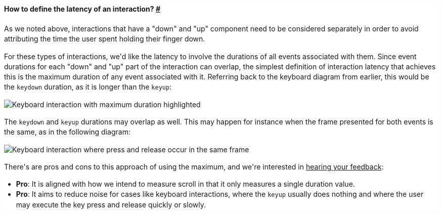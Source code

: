 #### How to define the latency of an interaction? <a href="#how-to-define-the-latency-of-an-interaction" class="w-headline-link">#</a>

As we noted above, interactions that have a "down" and "up" component need to be considered separately in order to avoid attributing the time the user spent holding their finger down.

For these types of interactions, we'd like the latency to involve the durations of all events associated with them. Since event durations for each "down" and "up" part of the interaction can overlap, the simplest definition of interaction latency that achieves this is the maximum duration of any event associated with it. Referring back to the keyboard diagram from earlier, this would be the `keydown` duration, as it is longer than the `keyup`:

<img src="https://web-dev.imgix.net/image/kns0INkO77RkiEStzHWYrugyWj32/WFPm4W86CqhFsNc1UZuW.jpeg?auto=format" alt="Keyboard interaction with maximum duration highlighted" sizes="(min-width: 800px) 800px, calc(100vw - 48px)" srcset="https://web-dev.imgix.net/image/kns0INkO77RkiEStzHWYrugyWj32/WFPm4W86CqhFsNc1UZuW.jpeg?auto=format&amp;w=200 200w,     https://web-dev.imgix.net/image/kns0INkO77RkiEStzHWYrugyWj32/WFPm4W86CqhFsNc1UZuW.jpeg?auto=format&amp;w=228 228w,     https://web-dev.imgix.net/image/kns0INkO77RkiEStzHWYrugyWj32/WFPm4W86CqhFsNc1UZuW.jpeg?auto=format&amp;w=260 260w,     https://web-dev.imgix.net/image/kns0INkO77RkiEStzHWYrugyWj32/WFPm4W86CqhFsNc1UZuW.jpeg?auto=format&amp;w=296 296w,     https://web-dev.imgix.net/image/kns0INkO77RkiEStzHWYrugyWj32/WFPm4W86CqhFsNc1UZuW.jpeg?auto=format&amp;w=338 338w,     https://web-dev.imgix.net/image/kns0INkO77RkiEStzHWYrugyWj32/WFPm4W86CqhFsNc1UZuW.jpeg?auto=format&amp;w=385 385w,     https://web-dev.imgix.net/image/kns0INkO77RkiEStzHWYrugyWj32/WFPm4W86CqhFsNc1UZuW.jpeg?auto=format&amp;w=439 439w,     https://web-dev.imgix.net/image/kns0INkO77RkiEStzHWYrugyWj32/WFPm4W86CqhFsNc1UZuW.jpeg?auto=format&amp;w=500 500w,     https://web-dev.imgix.net/image/kns0INkO77RkiEStzHWYrugyWj32/WFPm4W86CqhFsNc1UZuW.jpeg?auto=format&amp;w=571 571w,     https://web-dev.imgix.net/image/kns0INkO77RkiEStzHWYrugyWj32/WFPm4W86CqhFsNc1UZuW.jpeg?auto=format&amp;w=650 650w,     https://web-dev.imgix.net/image/kns0INkO77RkiEStzHWYrugyWj32/WFPm4W86CqhFsNc1UZuW.jpeg?auto=format&amp;w=741 741w,     https://web-dev.imgix.net/image/kns0INkO77RkiEStzHWYrugyWj32/WFPm4W86CqhFsNc1UZuW.jpeg?auto=format&amp;w=845 845w,     https://web-dev.imgix.net/image/kns0INkO77RkiEStzHWYrugyWj32/WFPm4W86CqhFsNc1UZuW.jpeg?auto=format&amp;w=964 964w,     https://web-dev.imgix.net/image/kns0INkO77RkiEStzHWYrugyWj32/WFPm4W86CqhFsNc1UZuW.jpeg?auto=format&amp;w=1098 1098w,     https://web-dev.imgix.net/image/kns0INkO77RkiEStzHWYrugyWj32/WFPm4W86CqhFsNc1UZuW.jpeg?auto=format&amp;w=1252 1252w,     https://web-dev.imgix.net/image/kns0INkO77RkiEStzHWYrugyWj32/WFPm4W86CqhFsNc1UZuW.jpeg?auto=format&amp;w=1428 1428w,     https://web-dev.imgix.net/image/kns0INkO77RkiEStzHWYrugyWj32/WFPm4W86CqhFsNc1UZuW.jpeg?auto=format&amp;w=1600 1600w" width="800" height="311" />

The `keydown` and `keyup` durations may overlap as well. This may happen for instance when the frame presented for both events is the same, as in the following diagram:

<img src="https://web-dev.imgix.net/image/kns0INkO77RkiEStzHWYrugyWj32/e7htYAZb44AW4UeplBwJ.jpeg?auto=format" alt="Keyboard interaction where press and release occur in the same frame" sizes="(min-width: 800px) 800px, calc(100vw - 48px)" srcset="https://web-dev.imgix.net/image/kns0INkO77RkiEStzHWYrugyWj32/e7htYAZb44AW4UeplBwJ.jpeg?auto=format&amp;w=200 200w,     https://web-dev.imgix.net/image/kns0INkO77RkiEStzHWYrugyWj32/e7htYAZb44AW4UeplBwJ.jpeg?auto=format&amp;w=228 228w,     https://web-dev.imgix.net/image/kns0INkO77RkiEStzHWYrugyWj32/e7htYAZb44AW4UeplBwJ.jpeg?auto=format&amp;w=260 260w,     https://web-dev.imgix.net/image/kns0INkO77RkiEStzHWYrugyWj32/e7htYAZb44AW4UeplBwJ.jpeg?auto=format&amp;w=296 296w,     https://web-dev.imgix.net/image/kns0INkO77RkiEStzHWYrugyWj32/e7htYAZb44AW4UeplBwJ.jpeg?auto=format&amp;w=338 338w,     https://web-dev.imgix.net/image/kns0INkO77RkiEStzHWYrugyWj32/e7htYAZb44AW4UeplBwJ.jpeg?auto=format&amp;w=385 385w,     https://web-dev.imgix.net/image/kns0INkO77RkiEStzHWYrugyWj32/e7htYAZb44AW4UeplBwJ.jpeg?auto=format&amp;w=439 439w,     https://web-dev.imgix.net/image/kns0INkO77RkiEStzHWYrugyWj32/e7htYAZb44AW4UeplBwJ.jpeg?auto=format&amp;w=500 500w,     https://web-dev.imgix.net/image/kns0INkO77RkiEStzHWYrugyWj32/e7htYAZb44AW4UeplBwJ.jpeg?auto=format&amp;w=571 571w,     https://web-dev.imgix.net/image/kns0INkO77RkiEStzHWYrugyWj32/e7htYAZb44AW4UeplBwJ.jpeg?auto=format&amp;w=650 650w,     https://web-dev.imgix.net/image/kns0INkO77RkiEStzHWYrugyWj32/e7htYAZb44AW4UeplBwJ.jpeg?auto=format&amp;w=741 741w,     https://web-dev.imgix.net/image/kns0INkO77RkiEStzHWYrugyWj32/e7htYAZb44AW4UeplBwJ.jpeg?auto=format&amp;w=845 845w,     https://web-dev.imgix.net/image/kns0INkO77RkiEStzHWYrugyWj32/e7htYAZb44AW4UeplBwJ.jpeg?auto=format&amp;w=964 964w,     https://web-dev.imgix.net/image/kns0INkO77RkiEStzHWYrugyWj32/e7htYAZb44AW4UeplBwJ.jpeg?auto=format&amp;w=1098 1098w,     https://web-dev.imgix.net/image/kns0INkO77RkiEStzHWYrugyWj32/e7htYAZb44AW4UeplBwJ.jpeg?auto=format&amp;w=1252 1252w,     https://web-dev.imgix.net/image/kns0INkO77RkiEStzHWYrugyWj32/e7htYAZb44AW4UeplBwJ.jpeg?auto=format&amp;w=1428 1428w,     https://web-dev.imgix.net/image/kns0INkO77RkiEStzHWYrugyWj32/e7htYAZb44AW4UeplBwJ.jpeg?auto=format&amp;w=1600 1600w" width="800" height="311" />

There's are pros and cons to this approach of using the maximum, and we're interested in [hearing your feedback](#feedback):

- **Pro**: It is aligned with how we intend to measure scroll in that it only measures a single duration value.
- **Pro**: It aims to reduce noise for cases like keyboard interactions, where the `keyup` usually does nothing and where the user may execute the key press and release quickly or slowly.